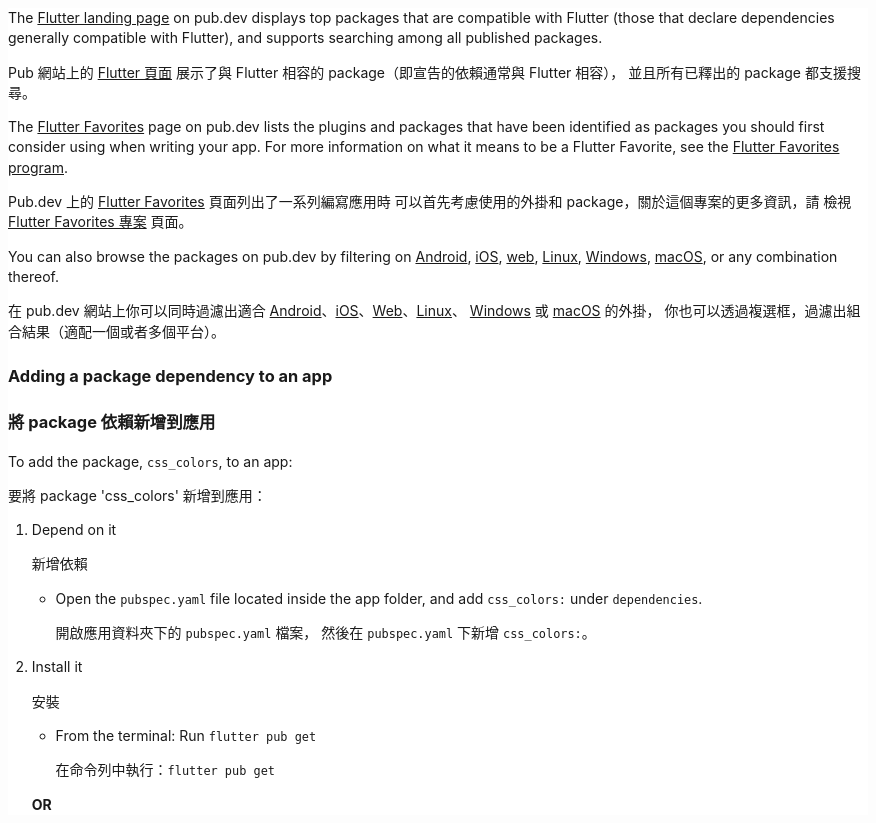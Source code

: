 The [Flutter landing page][] on pub.dev displays
top packages that are compatible with Flutter
(those that declare dependencies generally compatible with Flutter),
and supports searching among all published packages.

Pub 網站上的 [Flutter 頁面][Flutter landing page] 
展示了與 Flutter 相容的 package（即宣告的依賴通常與 Flutter 相容），
並且所有已釋出的 package 都支援搜尋。

The [Flutter Favorites][] page on pub.dev lists
the plugins and packages that have been identified as
packages you should first consider using when writing
your app. For more information on what it means to
be a Flutter Favorite, see the
[Flutter Favorites program][].

Pub.dev 上的 [Flutter Favorites][] 頁面列出了一系列編寫應用時
可以首先考慮使用的外掛和 package，關於這個專案的更多資訊，請
檢視 [Flutter Favorites 專案][Flutter Favorites program] 頁面。

You can also browse the packages on pub.dev by filtering
on [Android][], [iOS][], [web][],
[Linux][], [Windows][], [macOS][],
or any combination thereof.

在 pub.dev 網站上你可以同時過濾出適合
[Android][]、[iOS][]、[Web][web]、[Linux][]、
[Windows][] 或 [macOS][] 的外掛，
你也可以透過複選框，過濾出組合結果（適配一個或者多個平台）。

[Android]: {{site.pub-pkg}}?q=sdk%3Aflutter+platform%3Aandroid
[Flutter Favorites]: {{site.pub}}/flutter/favorites
[Flutter Favorites program]: {{site.url}}/packages-and-plugins/favorites
[Flutter landing page]: {{site.pub}}/flutter
[Linux]: {{site.pub-pkgs}}?q=sdk%3Aflutter+platform%3Alinux
[iOS]: {{site.pub-pkg}}?q=sdk%3Aflutter+platform%3Aios
[macOS]: {{site.pub-pkg}}?q=sdk%3Aflutter+platform%3Amacos
[web]: {{site.pub-pkg}}?q=sdk%3Aflutter+platform%3Aweb
[Windows]: {{site.pub-pkg}}?q=sdk%3Aflutter+platform%3Awindows

### Adding a package dependency to an app

### 將 package 依賴新增到應用

To add the package, `css_colors`, to an app:

要將 package 'css_colors' 新增到應用：

1. Depend on it

   新增依賴

   * Open the `pubspec.yaml` file located inside the app folder,
     and add `css_colors:` under `dependencies`.

     開啟應用資料夾下的 `pubspec.yaml` 檔案，
     然後在 `pubspec.yaml` 下新增 `css_colors:`。

1. Install it

   安裝

   * From the terminal: Run `flutter pub get`<br/>

     在命令列中執行：`flutter pub get`<br/>

   **OR**


[Adding assets and images]: {{site.url}}/ui/assets/assets-and-images
[`battery_plus`]: {{site.pub-pkg}}/battery_plus
[developing packages]: {{site.url}}/packages-and-plugins/developing-packages
[FlutterFire]: {{site.github}}/firebase/flutterfire
[`go_router`]: {{site.pub-pkg}}/go_router
[`http`]: {{site.url}}/cookbook/networking/fetch-data
[pub.dev]: {{site.pub}}
[`url_launcher`]: {{site.pub-pkg}}/url_launcher
[css_colors example]: #css-example
[Installing tab]: {{site.pub-pkg}}/css_colors/install
[CocoaPods]: https://guides.cocoapods.org/syntax/podspec.html#dependency
[Gradle modules]: https://docs.gradle.org/current/userguide/declaring_dependencies.html
[version ranges]: {{site.dart-site}}/tools/pub/dependencies#version-constraints
[write a custom package]: {{site.url}}/packages-and-plugins/developing-packages
[*caret syntax*]: {{site.dart-site}}/tools/pub/dependencies#caret-syntax
[package versioning guide]: {{site.dart-site}}/tools/pub/versioning
[`url_launcher` versions]: {{site.pub-pkg}}/url_launcher/versions
[lockfile]: {{site.dart-site}}/tools/pub/glossary#lockfile
[Package dependencies]: {{site.dart-site}}/tools/pub/dependencies
[`css_colors`]: {{site.pub-pkg}}/css_colors